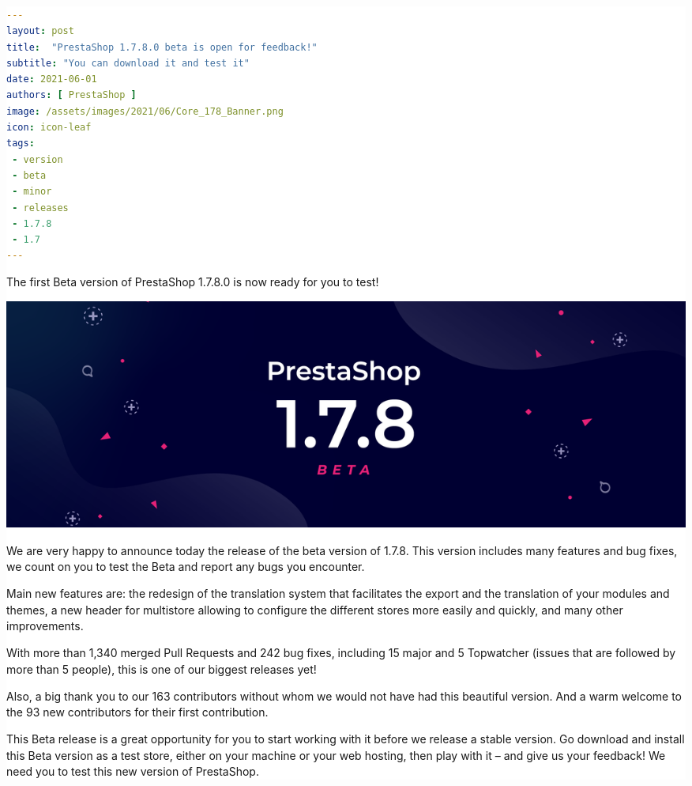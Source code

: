 ```yaml
---
layout: post
title:  "PrestaShop 1.7.8.0 beta is open for feedback!"
subtitle: "You can download it and test it"
date: 2021-06-01
authors: [ PrestaShop ]
image: /assets/images/2021/06/Core_178_Banner.png
icon: icon-leaf
tags:
 - version
 - beta
 - minor
 - releases
 - 1.7.8
 - 1.7
---
```


The first Beta version of PrestaShop 1.7.8.0 is now ready for you to test!

![1.7.8.0 Beta is available!](/assets/images/2021/06/Core_178_Banner.png)

We are very happy to announce today the release of the beta version of 1.7.8.
This version includes many features and bug fixes, we count on you to test the Beta and report any bugs you encounter.

Main new features are: the redesign of the translation system that facilitates the export and the translation of your modules and themes, a new header for multistore allowing to configure the different stores more easily and quickly, and many other improvements.

With more than 1,340 merged Pull Requests and 242 bug fixes, including 15 major and 5 Topwatcher (issues that are followed by more than 5 people), this is one of our biggest releases yet!

Also, a big thank you to our 163 contributors without whom we would not have had this beautiful version. And a warm welcome to the 93 new contributors for their first contribution.

This Beta release is a great opportunity for you to start working with it before we release a stable version. Go download and install this Beta version as a test store, either on your machine or your web hosting, then play with it – and give us your feedback! We need you to test this new version of PrestaShop.
